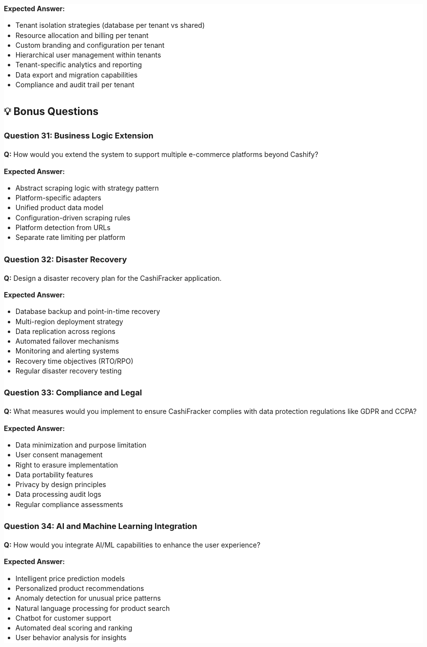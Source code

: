 **Expected Answer:**
- Tenant isolation strategies (database per tenant vs shared)
- Resource allocation and billing per tenant
- Custom branding and configuration per tenant
- Hierarchical user management within tenants
- Tenant-specific analytics and reporting
- Data export and migration capabilities
- Compliance and audit trail per tenant

## 💡 Bonus Questions

### Question 31: Business Logic Extension
**Q:** How would you extend the system to support multiple e-commerce platforms beyond Cashify?

**Expected Answer:**
- Abstract scraping logic with strategy pattern
- Platform-specific adapters
- Unified product data model
- Configuration-driven scraping rules
- Platform detection from URLs
- Separate rate limiting per platform

### Question 32: Disaster Recovery
**Q:** Design a disaster recovery plan for the CashiFracker application.

**Expected Answer:**
- Database backup and point-in-time recovery
- Multi-region deployment strategy
- Data replication across regions
- Automated failover mechanisms
- Monitoring and alerting systems
- Recovery time objectives (RTO/RPO)
- Regular disaster recovery testing

### Question 33: Compliance and Legal
**Q:** What measures would you implement to ensure CashiFracker complies with data protection regulations like GDPR and CCPA?

**Expected Answer:**
- Data minimization and purpose limitation
- User consent management
- Right to erasure implementation
- Data portability features
- Privacy by design principles
- Data processing audit logs
- Regular compliance assessments

### Question 34: AI and Machine Learning Integration
**Q:** How would you integrate AI/ML capabilities to enhance the user experience?

**Expected Answer:**
- Intelligent price prediction models
- Personalized product recommendations
- Anomaly detection for unusual price patterns
- Natural language processing for product search
- Chatbot for customer support
- Automated deal scoring and ranking
- User behavior analysis for insights
